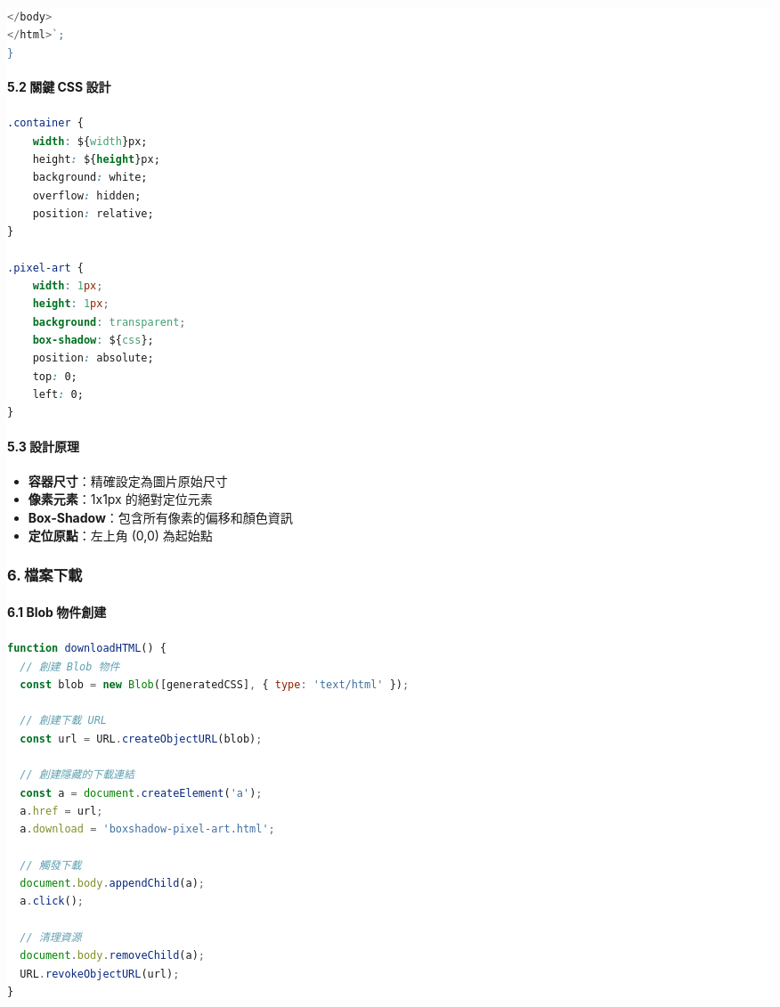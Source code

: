 ```javascript
</body>
</html>`;
}
```

#### 5.2 關鍵 CSS 設計
```css
.container {
    width: ${width}px;
    height: ${height}px;
    background: white;
    overflow: hidden;
    position: relative;
}

.pixel-art {
    width: 1px;
    height: 1px;
    background: transparent;
    box-shadow: ${css};
    position: absolute;
    top: 0;
    left: 0;
}
```

#### 5.3 設計原理
- **容器尺寸**：精確設定為圖片原始尺寸
- **像素元素**：1x1px 的絕對定位元素
- **Box-Shadow**：包含所有像素的偏移和顏色資訊
- **定位原點**：左上角 (0,0) 為起始點

### 6. 檔案下載

#### 6.1 Blob 物件創建
```javascript
function downloadHTML() {
  // 創建 Blob 物件
  const blob = new Blob([generatedCSS], { type: 'text/html' });
  
  // 創建下載 URL
  const url = URL.createObjectURL(blob);
  
  // 創建隱藏的下載連結
  const a = document.createElement('a');
  a.href = url;
  a.download = 'boxshadow-pixel-art.html';
  
  // 觸發下載
  document.body.appendChild(a);
  a.click();
  
  // 清理資源
  document.body.removeChild(a);
  URL.revokeObjectURL(url);
}
```
